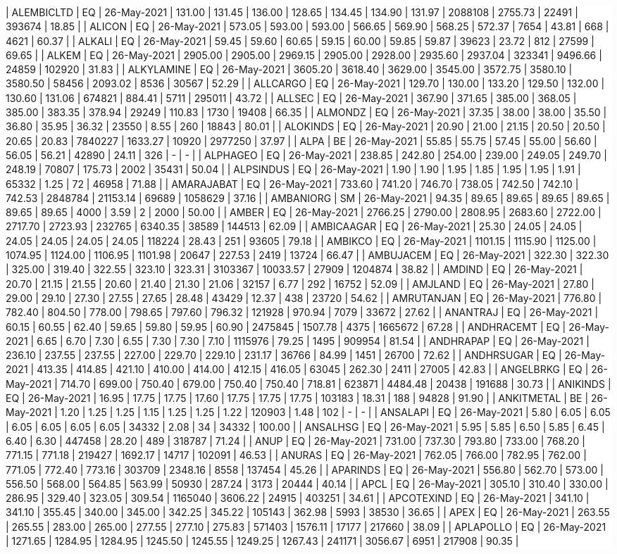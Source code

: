 | ALEMBICLTD | EQ | 26-May-2021 | 131.00 | 131.45 | 136.00 | 128.65 | 134.45 | 134.90 | 131.97 | 2088108 | 2755.73 | 22491 | 393674 | 18.85 |
| ALICON | EQ | 26-May-2021 | 573.05 | 593.00 | 593.00 | 566.65 | 569.90 | 568.25 | 572.37 | 7654 | 43.81 | 668 | 4621 | 60.37 |
| ALKALI | EQ | 26-May-2021 | 59.45 | 59.60 | 60.65 | 59.15 | 60.00 | 59.85 | 59.87 | 39623 | 23.72 | 812 | 27599 | 69.65 |
| ALKEM | EQ | 26-May-2021 | 2905.00 | 2905.00 | 2969.15 | 2905.00 | 2928.00 | 2935.60 | 2937.04 | 323341 | 9496.66 | 24859 | 102920 | 31.83 |
| ALKYLAMINE | EQ | 26-May-2021 | 3605.20 | 3618.40 | 3629.00 | 3545.00 | 3572.75 | 3580.10 | 3580.50 | 58456 | 2093.02 | 8536 | 30567 | 52.29 |
| ALLCARGO | EQ | 26-May-2021 | 129.70 | 130.00 | 133.20 | 129.50 | 132.00 | 130.60 | 131.06 | 674821 | 884.41 | 5711 | 295011 | 43.72 |
| ALLSEC | EQ | 26-May-2021 | 367.90 | 371.65 | 385.00 | 368.05 | 385.00 | 383.35 | 378.94 | 29249 | 110.83 | 1730 | 19408 | 66.35 |
| ALMONDZ | EQ | 26-May-2021 | 37.35 | 38.00 | 38.00 | 35.50 | 36.80 | 35.95 | 36.32 | 23550 | 8.55 | 260 | 18843 | 80.01 |
| ALOKINDS | EQ | 26-May-2021 | 20.90 | 21.00 | 21.15 | 20.50 | 20.50 | 20.65 | 20.83 | 7840227 | 1633.27 | 10920 | 2977250 | 37.97 |
| ALPA | BE | 26-May-2021 | 55.85 | 55.75 | 57.45 | 55.00 | 56.60 | 56.05 | 56.21 | 42890 | 24.11 | 326 | - | - |
| ALPHAGEO | EQ | 26-May-2021 | 238.85 | 242.80 | 254.00 | 239.00 | 249.05 | 249.70 | 248.19 | 70807 | 175.73 | 2002 | 35431 | 50.04 |
| ALPSINDUS | EQ | 26-May-2021 | 1.90 | 1.90 | 1.95 | 1.85 | 1.95 | 1.95 | 1.91 | 65332 | 1.25 | 72 | 46958 | 71.88 |
| AMARAJABAT | EQ | 26-May-2021 | 733.60 | 741.20 | 746.70 | 738.05 | 742.50 | 742.10 | 742.53 | 2848784 | 21153.14 | 69689 | 1058629 | 37.16 |
| AMBANIORG | SM | 26-May-2021 | 94.35 | 89.65 | 89.65 | 89.65 | 89.65 | 89.65 | 89.65 | 4000 | 3.59 | 2 | 2000 | 50.00 |
| AMBER | EQ | 26-May-2021 | 2766.25 | 2790.00 | 2808.95 | 2683.60 | 2722.00 | 2717.70 | 2723.93 | 232765 | 6340.35 | 38589 | 144513 | 62.09 |
| AMBICAAGAR | EQ | 26-May-2021 | 25.30 | 24.05 | 24.05 | 24.05 | 24.05 | 24.05 | 24.05 | 118224 | 28.43 | 251 | 93605 | 79.18 |
| AMBIKCO | EQ | 26-May-2021 | 1101.15 | 1115.90 | 1125.00 | 1074.95 | 1124.00 | 1106.95 | 1101.98 | 20647 | 227.53 | 2419 | 13724 | 66.47 |
| AMBUJACEM | EQ | 26-May-2021 | 322.30 | 322.30 | 325.00 | 319.40 | 322.55 | 323.10 | 323.31 | 3103367 | 10033.57 | 27909 | 1204874 | 38.82 |
| AMDIND | EQ | 26-May-2021 | 20.70 | 21.15 | 21.55 | 20.60 | 21.40 | 21.30 | 21.06 | 32157 | 6.77 | 292 | 16752 | 52.09 |
| AMJLAND | EQ | 26-May-2021 | 27.80 | 29.00 | 29.10 | 27.30 | 27.55 | 27.65 | 28.48 | 43429 | 12.37 | 438 | 23720 | 54.62 |
| AMRUTANJAN | EQ | 26-May-2021 | 776.80 | 782.40 | 804.50 | 778.00 | 798.65 | 797.60 | 796.32 | 121928 | 970.94 | 7079 | 33672 | 27.62 |
| ANANTRAJ | EQ | 26-May-2021 | 60.15 | 60.55 | 62.40 | 59.65 | 59.80 | 59.95 | 60.90 | 2475845 | 1507.78 | 4375 | 1665672 | 67.28 |
| ANDHRACEMT | EQ | 26-May-2021 | 6.65 | 6.70 | 7.30 | 6.55 | 7.30 | 7.30 | 7.10 | 1115976 | 79.25 | 1495 | 909954 | 81.54 |
| ANDHRAPAP | EQ | 26-May-2021 | 236.10 | 237.55 | 237.55 | 227.00 | 229.70 | 229.10 | 231.17 | 36766 | 84.99 | 1451 | 26700 | 72.62 |
| ANDHRSUGAR | EQ | 26-May-2021 | 413.35 | 414.85 | 421.10 | 410.00 | 414.00 | 412.15 | 416.05 | 63045 | 262.30 | 2411 | 27005 | 42.83 |
| ANGELBRKG | EQ | 26-May-2021 | 714.70 | 699.00 | 750.40 | 679.00 | 750.40 | 750.40 | 718.81 | 623871 | 4484.48 | 20438 | 191688 | 30.73 |
| ANIKINDS | EQ | 26-May-2021 | 16.95 | 17.75 | 17.75 | 17.60 | 17.75 | 17.75 | 17.75 | 103183 | 18.31 | 188 | 94828 | 91.90 |
| ANKITMETAL | BE | 26-May-2021 | 1.20 | 1.25 | 1.25 | 1.15 | 1.25 | 1.25 | 1.22 | 120903 | 1.48 | 102 | - | - |
| ANSALAPI | EQ | 26-May-2021 | 5.80 | 6.05 | 6.05 | 6.05 | 6.05 | 6.05 | 6.05 | 34332 | 2.08 | 34 | 34332 | 100.00 |
| ANSALHSG | EQ | 26-May-2021 | 5.95 | 5.85 | 6.50 | 5.85 | 6.45 | 6.40 | 6.30 | 447458 | 28.20 | 489 | 318787 | 71.24 |
| ANUP | EQ | 26-May-2021 | 731.00 | 737.30 | 793.80 | 733.00 | 768.20 | 771.15 | 771.18 | 219427 | 1692.17 | 14717 | 102091 | 46.53 |
| ANURAS | EQ | 26-May-2021 | 762.05 | 766.00 | 782.95 | 762.00 | 771.05 | 772.40 | 773.16 | 303709 | 2348.16 | 8558 | 137454 | 45.26 |
| APARINDS | EQ | 26-May-2021 | 556.80 | 562.70 | 573.00 | 556.50 | 568.00 | 564.85 | 563.99 | 50930 | 287.24 | 3173 | 20444 | 40.14 |
| APCL | EQ | 26-May-2021 | 305.10 | 310.40 | 330.00 | 286.95 | 329.40 | 323.05 | 309.54 | 1165040 | 3606.22 | 24915 | 403251 | 34.61 |
| APCOTEXIND | EQ | 26-May-2021 | 341.10 | 341.10 | 355.45 | 340.00 | 345.00 | 342.25 | 345.22 | 105143 | 362.98 | 5993 | 38530 | 36.65 |
| APEX | EQ | 26-May-2021 | 263.55 | 265.55 | 283.00 | 265.00 | 277.55 | 277.10 | 275.83 | 571403 | 1576.11 | 17177 | 217660 | 38.09 |
| APLAPOLLO | EQ | 26-May-2021 | 1271.65 | 1284.95 | 1284.95 | 1245.50 | 1245.55 | 1249.25 | 1267.43 | 241171 | 3056.67 | 6951 | 217908 | 90.35 |
